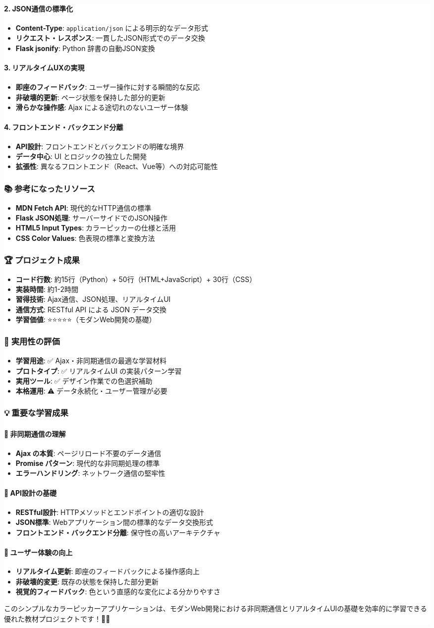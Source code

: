 #### **2. JSON通信の標準化**
- **Content-Type**: `application/json` による明示的なデータ形式
- **リクエスト・レスポンス**: 一貫したJSON形式でのデータ交換
- **Flask jsonify**: Python 辞書の自動JSON変換

#### **3. リアルタイムUXの実現**
- **即座のフィードバック**: ユーザー操作に対する瞬間的な反応
- **非破壊的更新**: ページ状態を保持した部分的更新
- **滑らかな操作感**: Ajax による途切れのないユーザー体験

#### **4. フロントエンド・バックエンド分離**
- **API設計**: フロントエンドとバックエンドの明確な境界
- **データ中心**: UI とロジックの独立した開発
- **拡張性**: 異なるフロントエンド（React、Vue等）への対応可能性

### 📚 **参考になったリソース**
- **MDN Fetch API**: 現代的なHTTP通信の標準
- **Flask JSON処理**: サーバーサイドでのJSON操作
- **HTML5 Input Types**: カラーピッカーの仕様と活用
- **CSS Color Values**: 色表現の標準と変換方法

### 🏆 **プロジェクト成果**
- **コード行数**: 約15行（Python）+ 50行（HTML+JavaScript）+ 30行（CSS）
- **実装時間**: 約1-2時間
- **習得技術**: Ajax通信、JSON処理、リアルタイムUI
- **通信方式**: RESTful API による JSON データ交換
- **学習価値**: ⭐⭐⭐⭐⭐（モダンWeb開発の基礎）

### 🎯 **実用性の評価**
- **学習用途**: ✅ Ajax・非同期通信の最適な学習材料
- **プロトタイプ**: ✅ リアルタイムUI の実装パターン学習
- **実用ツール**: ✅ デザイン作業での色選択補助
- **本格運用**: ⚠️ データ永続化・ユーザー管理が必要

### 💡 **重要な学習成果**

#### 🎯 **非同期通信の理解**
- **Ajax の本質**: ページリロード不要のデータ通信
- **Promise パターン**: 現代的な非同期処理の標準
- **エラーハンドリング**: ネットワーク通信の堅牢性

#### 🚀 **API設計の基礎**
- **RESTful設計**: HTTPメソッドとエンドポイントの適切な設計
- **JSON標準**: Webアプリケーション間の標準的なデータ交換形式
- **フロントエンド・バックエンド分離**: 保守性の高いアーキテクチャ

#### 🌟 **ユーザー体験の向上**
- **リアルタイム更新**: 即座のフィードバックによる操作感向上
- **非破壊的変更**: 既存の状態を保持した部分更新
- **視覚的フィードバック**: 色という直感的な変化による分かりやすさ

このシンプルなカラーピッカーアプリケーションは、モダンWeb開発における非同期通信とリアルタイムUIの基礎を効率的に学習できる優れた教材プロジェクトです！🎨✨